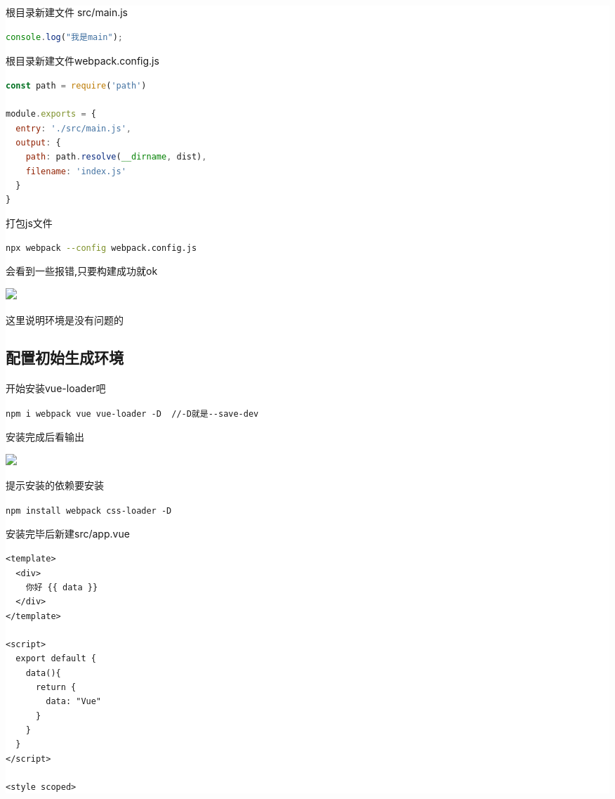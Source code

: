 根目录新建文件 src/main.js

```JavaScript
console.log("我是main");
```

根目录新建文件webpack.config.js

```js
const path = require('path')

module.exports = {
  entry: './src/main.js',
  output: {
    path: path.resolve(__dirname, dist),
    filename: 'index.js'
  } 
}
```

打包js文件

````bash
npx webpack --config webpack.config.js
````

会看到一些报错,只要构建成功就ok

![](http://on7r0tqgu.bkt.clouddn.com/FvWzvWyldX59S6xcQ5_h91n5guHd.png )

这里说明环境是没有问题的

## 配置初始生成环境

开始安装vue-loader吧

```
npm i webpack vue vue-loader -D  //-D就是--save-dev
```

安装完成后看输出

![](http://on7r0tqgu.bkt.clouddn.com/Fq03-XQUwQ933PjfJxmK4BafD9Ws.png )

提示安装的依赖要安装

````
npm install webpack css-loader -D
````

安装完毕后新建src/app.vue

````Vue
<template>
  <div>
    你好 {{ data }}
  </div>
</template>

<script>
  export default {
    data(){
      return {
        data: "Vue"
      }
    }
  }
</script>

<style scoped>

````